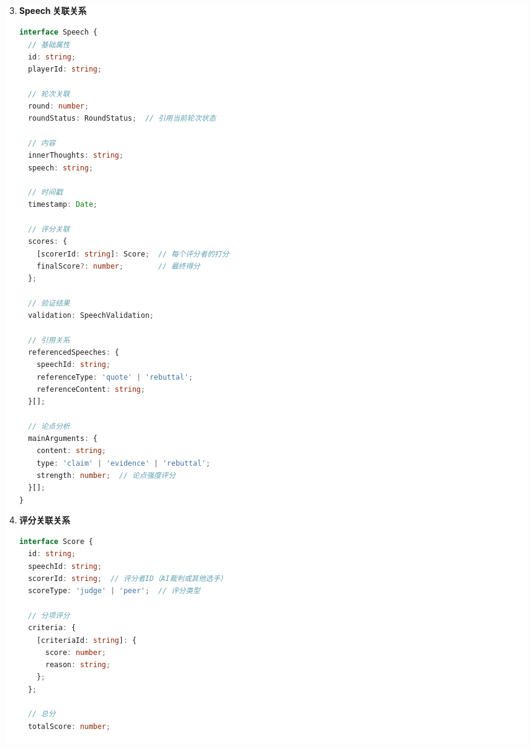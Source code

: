    ```typescript
   ```

3. **Speech 关联关系**
   ```typescript
   interface Speech {
     // 基础属性
     id: string;
     playerId: string;
     
     // 轮次关联
     round: number;
     roundStatus: RoundStatus;  // 引用当前轮次状态
     
     // 内容
     innerThoughts: string;
     speech: string;
     
     // 时间戳
     timestamp: Date;
     
     // 评分关联
     scores: {
       [scorerId: string]: Score;  // 每个评分者的打分
       finalScore?: number;        // 最终得分
     };
     
     // 验证结果
     validation: SpeechValidation;
     
     // 引用关系
     referencedSpeeches: {
       speechId: string;
       referenceType: 'quote' | 'rebuttal';
       referenceContent: string;
     }[];
     
     // 论点分析
     mainArguments: {
       content: string;
       type: 'claim' | 'evidence' | 'rebuttal';
       strength: number;  // 论点强度评分
     }[];
   }
   ```

4. **评分关联关系**
   ```typescript
   interface Score {
     id: string;
     speechId: string;
     scorerId: string;  // 评分者ID（AI裁判或其他选手）
     scoreType: 'judge' | 'peer';  // 评分类型
     
     // 分项评分
     criteria: {
       [criteriaId: string]: {
         score: number;
         reason: string;
       };
     };
     
     // 总分
     totalScore: number;
     
   ```